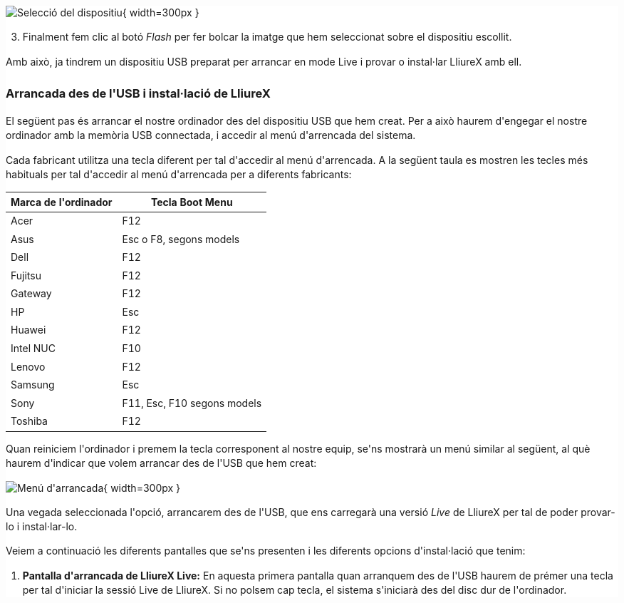 ![Selecció del dispositiu](img/etcher4.png){ width=300px }

3. Finalment fem clic al botó *Flash* per fer bolcar la imatge que hem seleccionat sobre el dispositiu escollit.

Amb això, ja tindrem un dispositiu USB preparat per arrancar en mode Live i provar o instal·lar LliureX amb ell.

### Arrancada des de l'USB i instal·lació de LliureX

El següent pas és arrancar el nostre ordinador des del dispositiu USB que hem creat. Per a això haurem d'engegar el nostre ordinador amb la memòria USB connectada, i accedir al menú d'arrencada del sistema.

Cada fabricant utilitza una tecla diferent per tal d'accedir al menú d'arrencada. A la següent taula es mostren les tecles més habituals per tal d'accedir al menú d'arrencada per a diferents fabricants:

| Marca de l'ordinador | Tecla Boot Menu |
|-------------------------|-----------------------------------|
| Acer | F12 |
| Asus | Esc o F8, segons models |
| Dell | F12 |
| Fujitsu | F12 |
| Gateway | F12 |
| HP | Esc |
| Huawei | F12 |
| Intel NUC | F10 |
| Lenovo | F12 |
| Samsung | Esc |
| Sony | F11, Esc, F10 segons models |
| Toshiba | F12 | 
 
Quan reiniciem l'ordinador i premem la tecla corresponent al nostre equip, se'ns mostrarà un menú similar al següent, al què haurem d'indicar que volem arrancar des de l'USB que hem creat:

![Menú d'arrancada](img/boot_menu.png){ width=300px }

Una vegada seleccionada l'opció, arrancarem des de l'USB, que ens carregarà una versió *Live* de LliureX per tal de poder provar-lo i instal·lar-lo.

Veiem a continuació les diferents pantalles que se'ns presenten i les diferents opcions d'instal·lació que tenim:

1. **Pantalla d'arrancada de LliureX Live:** En aquesta primera pantalla quan arranquem des de l'USB haurem de prémer una tecla per tal d'iniciar la sessió Live de LliureX. Si no polsem cap tecla, el sistema s'iniciarà des del disc dur de l'ordinador.
